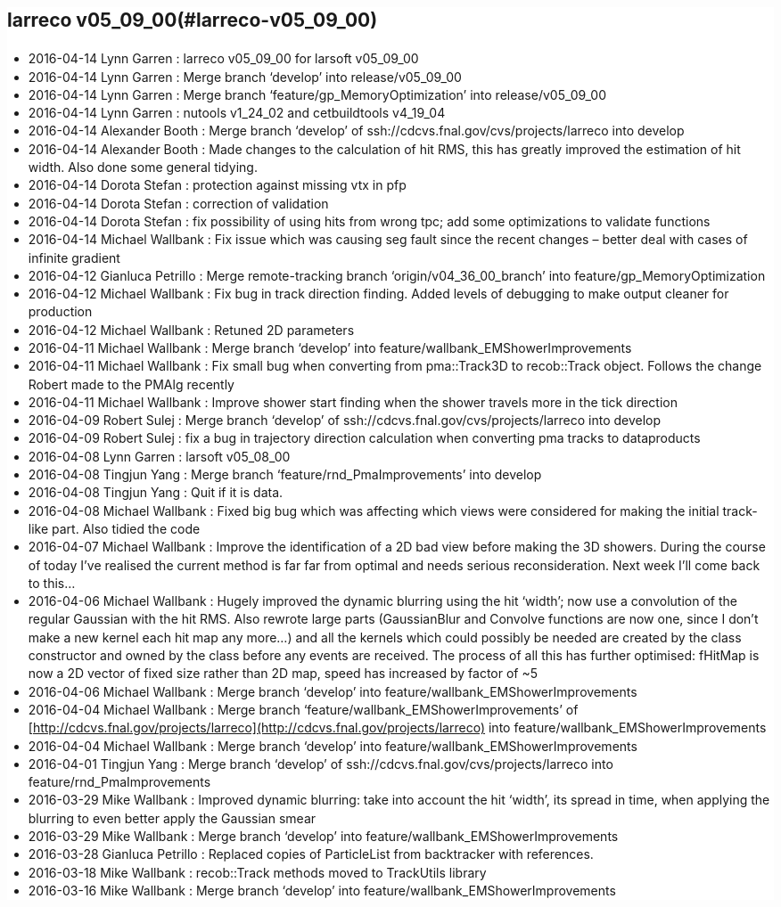 larreco v05\_09\_00(#larreco-v05_09_00)
------------------------------------------

-   2016-04-14 Lynn Garren : larreco v05\_09\_00 for larsoft v05\_09\_00
-   2016-04-14 Lynn Garren : Merge branch ‘develop’ into release/v05\_09\_00
-   2016-04-14 Lynn Garren : Merge branch ‘feature/gp\_MemoryOptimization’ into release/v05\_09\_00
-   2016-04-14 Lynn Garren : nutools v1\_24\_02 and cetbuildtools v4\_19\_04
-   2016-04-14 Alexander Booth : Merge branch ‘develop’ of ssh://cdcvs.fnal.gov/cvs/projects/larreco into develop
-   2016-04-14 Alexander Booth : Made changes to the calculation of hit RMS, this has greatly improved the estimation of hit width. Also done some general tidying.
-   2016-04-14 Dorota Stefan : protection against missing vtx in pfp
-   2016-04-14 Dorota Stefan : correction of validation
-   2016-04-14 Dorota Stefan : fix possibility of using hits from wrong tpc; add some optimizations to validate functions
-   2016-04-14 Michael Wallbank : Fix issue which was causing seg fault since the recent changes – better deal with cases of infinite gradient
-   2016-04-12 Gianluca Petrillo : Merge remote-tracking branch ‘origin/v04\_36\_00\_branch’ into feature/gp\_MemoryOptimization
-   2016-04-12 Michael Wallbank : Fix bug in track direction finding. Added levels of debugging to make output cleaner for production
-   2016-04-12 Michael Wallbank : Retuned 2D parameters
-   2016-04-11 Michael Wallbank : Merge branch ‘develop’ into feature/wallbank\_EMShowerImprovements
-   2016-04-11 Michael Wallbank : Fix small bug when converting from pma::Track3D to recob::Track object. Follows the change Robert made to the PMAlg recently
-   2016-04-11 Michael Wallbank : Improve shower start finding when the shower travels more in the tick direction
-   2016-04-09 Robert Sulej : Merge branch ‘develop’ of ssh://cdcvs.fnal.gov/cvs/projects/larreco into develop
-   2016-04-09 Robert Sulej : fix a bug in trajectory direction calculation when converting pma tracks to dataproducts
-   2016-04-08 Lynn Garren : larsoft v05\_08\_00
-   2016-04-08 Tingjun Yang : Merge branch ‘feature/rnd\_PmaImprovements’ into develop
-   2016-04-08 Tingjun Yang : Quit if it is data.
-   2016-04-08 Michael Wallbank : Fixed big bug which was affecting which views were considered for making the initial track-like part. Also tidied the code
-   2016-04-07 Michael Wallbank : Improve the identification of a 2D bad view before making the 3D showers. During the course of today I’ve realised the current method is far far from optimal and needs serious reconsideration. Next week I’ll come back to this…
-   2016-04-06 Michael Wallbank : Hugely improved the dynamic blurring using the hit ‘width’; now use a convolution of the regular Gaussian with the hit RMS. Also rewrote large parts (GaussianBlur and Convolve functions are now one, since I don’t make a new kernel each hit map any more…) and all the kernels which could possibly be needed are created by the class constructor and owned by the class before any events are received. The process of all this has further optimised: fHitMap is now a 2D vector of fixed size rather than 2D map, speed has increased by factor of \~5
-   2016-04-06 Michael Wallbank : Merge branch ‘develop’ into feature/wallbank\_EMShowerImprovements
-   2016-04-04 Michael Wallbank : Merge branch ‘feature/wallbank\_EMShowerImprovements’ of [http://cdcvs.fnal.gov/projects/larreco](http://cdcvs.fnal.gov/projects/larreco) into feature/wallbank\_EMShowerImprovements
-   2016-04-04 Michael Wallbank : Merge branch ‘develop’ into feature/wallbank\_EMShowerImprovements
-   2016-04-01 Tingjun Yang : Merge branch ‘develop’ of ssh://cdcvs.fnal.gov/cvs/projects/larreco into feature/rnd\_PmaImprovements
-   2016-03-29 Mike Wallbank : Improved dynamic blurring: take into account the hit ‘width’, its spread in time, when applying the blurring to even better apply the Gaussian smear
-   2016-03-29 Mike Wallbank : Merge branch ‘develop’ into feature/wallbank\_EMShowerImprovements
-   2016-03-28 Gianluca Petrillo : Replaced copies of ParticleList from backtracker with references.
-   2016-03-18 Mike Wallbank : recob::Track methods moved to TrackUtils library
-   2016-03-16 Mike Wallbank : Merge branch ‘develop’ into feature/wallbank\_EMShowerImprovements